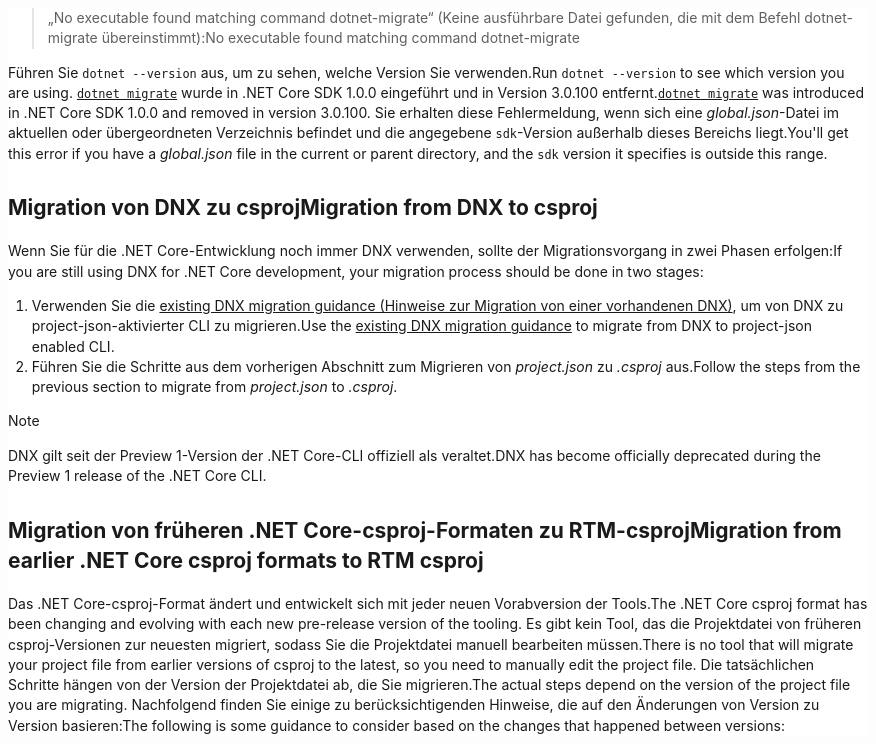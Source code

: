 > <span data-ttu-id="83dd2-142">„No executable found matching command dotnet-migrate“ (Keine ausführbare Datei gefunden, die mit dem Befehl dotnet-migrate übereinstimmt):</span><span class="sxs-lookup"><span data-stu-id="83dd2-142">No executable found matching command dotnet-migrate</span></span>

<span data-ttu-id="83dd2-143">Führen Sie `dotnet --version` aus, um zu sehen, welche Version Sie verwenden.</span><span class="sxs-lookup"><span data-stu-id="83dd2-143">Run `dotnet --version` to see which version you are using.</span></span> <span data-ttu-id="83dd2-144">[`dotnet migrate`](../tools/dotnet-migrate.md) wurde in .NET Core SDK 1.0.0 eingeführt und in Version 3.0.100 entfernt.</span><span class="sxs-lookup"><span data-stu-id="83dd2-144">[`dotnet migrate`](../tools/dotnet-migrate.md) was introduced in .NET Core SDK 1.0.0 and removed in version 3.0.100.</span></span>
<span data-ttu-id="83dd2-145">Sie erhalten diese Fehlermeldung, wenn sich eine *global.json*-Datei im aktuellen oder übergeordneten Verzeichnis befindet und die angegebene `sdk`-Version außerhalb dieses Bereichs liegt.</span><span class="sxs-lookup"><span data-stu-id="83dd2-145">You'll get this error if you have a *global.json* file in the current or parent directory, and the `sdk` version it specifies is outside this range.</span></span>

## <a name="migration-from-dnx-to-csproj"></a><span data-ttu-id="83dd2-146">Migration von DNX zu csproj</span><span class="sxs-lookup"><span data-stu-id="83dd2-146">Migration from DNX to csproj</span></span>

<span data-ttu-id="83dd2-147">Wenn Sie für die .NET Core-Entwicklung noch immer DNX verwenden, sollte der Migrationsvorgang in zwei Phasen erfolgen:</span><span class="sxs-lookup"><span data-stu-id="83dd2-147">If you are still using DNX for .NET Core development, your migration process should be done in two stages:</span></span>

1. <span data-ttu-id="83dd2-148">Verwenden Sie die [existing DNX migration guidance (Hinweise zur Migration von einer vorhandenen DNX)](from-dnx.md), um von DNX zu project-json-aktivierter CLI zu migrieren.</span><span class="sxs-lookup"><span data-stu-id="83dd2-148">Use the [existing DNX migration guidance](from-dnx.md) to migrate from DNX to project-json enabled CLI.</span></span>
2. <span data-ttu-id="83dd2-149">Führen Sie die Schritte aus dem vorherigen Abschnitt zum Migrieren von *project.json* zu *.csproj* aus.</span><span class="sxs-lookup"><span data-stu-id="83dd2-149">Follow the steps from the previous section to migrate from *project.json* to *.csproj*.</span></span>

> [!NOTE]
> <span data-ttu-id="83dd2-150">DNX gilt seit der Preview 1-Version der .NET Core-CLI offiziell als veraltet.</span><span class="sxs-lookup"><span data-stu-id="83dd2-150">DNX has become officially deprecated during the Preview 1 release of the .NET Core CLI.</span></span>

## <a name="migration-from-earlier-net-core-csproj-formats-to-rtm-csproj"></a><span data-ttu-id="83dd2-151">Migration von früheren .NET Core-csproj-Formaten zu RTM-csproj</span><span class="sxs-lookup"><span data-stu-id="83dd2-151">Migration from earlier .NET Core csproj formats to RTM csproj</span></span>

<span data-ttu-id="83dd2-152">Das .NET Core-csproj-Format ändert und entwickelt sich mit jeder neuen Vorabversion der Tools.</span><span class="sxs-lookup"><span data-stu-id="83dd2-152">The .NET Core csproj format has been changing and evolving with each new pre-release version of the tooling.</span></span> <span data-ttu-id="83dd2-153">Es gibt kein Tool, das die Projektdatei von früheren csproj-Versionen zur neuesten migriert, sodass Sie die Projektdatei manuell bearbeiten müssen.</span><span class="sxs-lookup"><span data-stu-id="83dd2-153">There is no tool that will migrate your project file from earlier versions of csproj to the latest, so you need to manually edit the project file.</span></span> <span data-ttu-id="83dd2-154">Die tatsächlichen Schritte hängen von der Version der Projektdatei ab, die Sie migrieren.</span><span class="sxs-lookup"><span data-stu-id="83dd2-154">The actual steps depend on the version of the project file you are migrating.</span></span> <span data-ttu-id="83dd2-155">Nachfolgend finden Sie einige zu berücksichtigenden Hinweise, die auf den Änderungen von Version zu Version basieren:</span><span class="sxs-lookup"><span data-stu-id="83dd2-155">The following is some guidance to consider based on the changes that happened between versions:</span></span>
